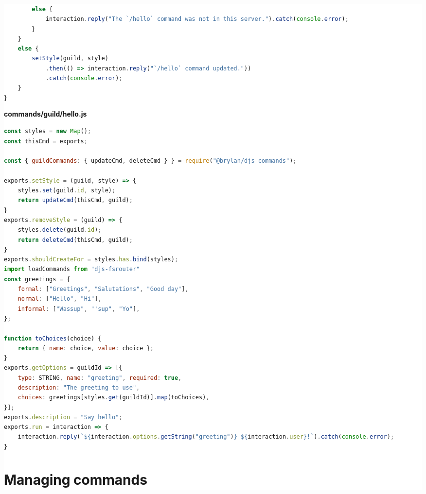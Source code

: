 ```JavaScript
        else {
            interaction.reply("The `/hello` command was not in this server.").catch(console.error);
        }
    }
    else {
        setStyle(guild, style)
            .then(() => interaction.reply("`/hello` command updated."))
            .catch(console.error);
    }
}
```

**commands/guild/hello.js**

```JavaScript
const styles = new Map();
const thisCmd = exports;

const { guildCommands: { updateCmd, deleteCmd } } = require("@brylan/djs-commands");

exports.setStyle = (guild, style) => {
    styles.set(guild.id, style);
    return updateCmd(thisCmd, guild);
}
exports.removeStyle = (guild) => {
    styles.delete(guild.id);
    return deleteCmd(thisCmd, guild);
}
exports.shouldCreateFor = styles.has.bind(styles);
import loadCommands from "djs-fsrouter"
const greetings = {
    formal: ["Greetings", "Salutations", "Good day"],
    normal: ["Hello", "Hi"],
    informal: ["Wassup", "'sup", "Yo"],
};

function toChoices(choice) {
    return { name: choice, value: choice };
}
exports.getOptions = guildId => [{
    type: STRING, name: "greeting", required: true,
    description: "The greeting to use",
    choices: greetings[styles.get(guildId)].map(toChoices),
}];
exports.description = "Say hello";
exports.run = interaction => {
    interaction.reply(`${interaction.options.getString("greeting")} ${interaction.user}!`).catch(console.error);
}
```

# Managing commands
